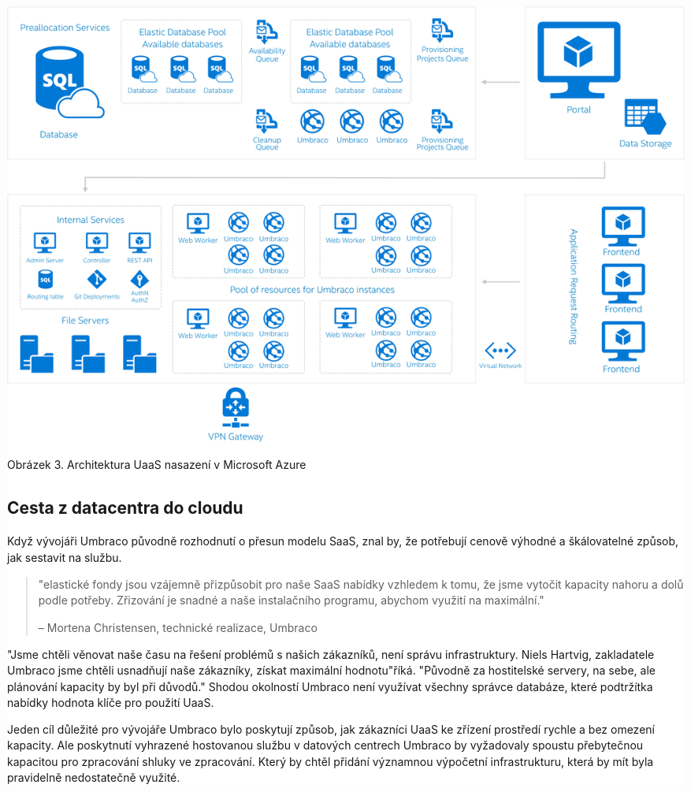 ![Architektura nasazení služby Umbraco](./media/sql-database-implementation-umbraco/figure4.png)

Obrázek 3. Architektura UaaS nasazení v Microsoft Azure

## <a name="the-path-from-datacenter-to-cloud"></a>Cesta z datacentra do cloudu
Když vývojáři Umbraco původně rozhodnutí o přesun modelu SaaS, znal by, že potřebují cenově výhodné a škálovatelné způsob, jak sestavit na službu.

> "elastické fondy jsou vzájemně přizpůsobit pro naše SaaS nabídky vzhledem k tomu, že jsme vytočit kapacity nahoru a dolů podle potřeby. Zřizování je snadné a naše instalačního programu, abychom využití na maximální."
> 
> – Mortena Christensen, technické realizace, Umbraco
> 
> 

"Jsme chtěli věnovat naše času na řešení problémů s našich zákazníků, není správu infrastruktury. Niels Hartvig, zakladatele Umbraco jsme chtěli usnadňují naše zákazníky, získat maximální hodnotu"říká. "Původně za hostitelské servery, na sebe, ale plánování kapacity by byl při důvodů." Shodou okolností Umbraco není využívat všechny správce databáze, které podtržítka nabídky hodnota klíče pro použití UaaS.

Jeden cíl důležité pro vývojáře Umbraco bylo poskytují způsob, jak zákazníci UaaS ke zřízení prostředí rychle a bez omezení kapacity. Ale poskytnutí vyhrazené hostovanou službu v datových centrech Umbraco by vyžadovaly spoustu přebytečnou kapacitou pro zpracování shluky ve zpracování. Který by chtěl přidání významnou výpočetní infrastrukturu, která by mít byla pravidelně nedostatečně využité.
